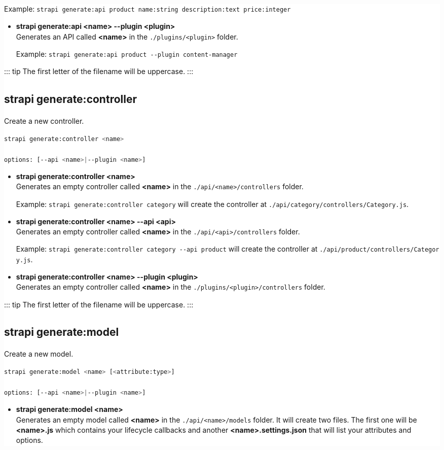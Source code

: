   Example: `strapi generate:api product name:string description:text price:integer`

- **strapi generate:api &#60;name&#62; --plugin &#60;plugin&#62;**<br/>
  Generates an API called **&#60;name&#62;** in the `./plugins/<plugin>` folder.

  Example: `strapi generate:api product --plugin content-manager`

::: tip
The first letter of the filename will be uppercase.
:::

## strapi generate:controller

Create a new controller.

```bash
strapi generate:controller <name>

options: [--api <name>|--plugin <name>]
```

- **strapi generate:controller &#60;name&#62;**<br/>
  Generates an empty controller called **&#60;name&#62;** in the `./api/<name>/controllers` folder.

  Example: `strapi generate:controller category` will create the controller at `./api/category/controllers/Category.js`.

- **strapi generate:controller &#60;name&#62; --api &#60;api&#62;**<br/>
  Generates an empty controller called **&#60;name&#62;** in the `./api/<api>/controllers` folder.

  Example: `strapi generate:controller category --api product` will create the controller at `./api/product/controllers/Category.js`.

- **strapi generate:controller &#60;name&#62; --plugin &#60;plugin&#62;**<br/>
  Generates an empty controller called **&#60;name&#62;** in the `./plugins/<plugin>/controllers` folder.

::: tip
The first letter of the filename will be uppercase.
:::

## strapi generate:model

Create a new model.

```bash
strapi generate:model <name> [<attribute:type>]

options: [--api <name>|--plugin <name>]
```

- **strapi generate:model &#60;name&#62;**<br/>
  Generates an empty model called **&#60;name&#62;** in the `./api/<name>/models` folder. It will create two files.
  The first one will be **&#60;name&#62;.js** which contains your lifecycle callbacks and another **&#60;name&#62;.settings.json** that will list your attributes and options.
